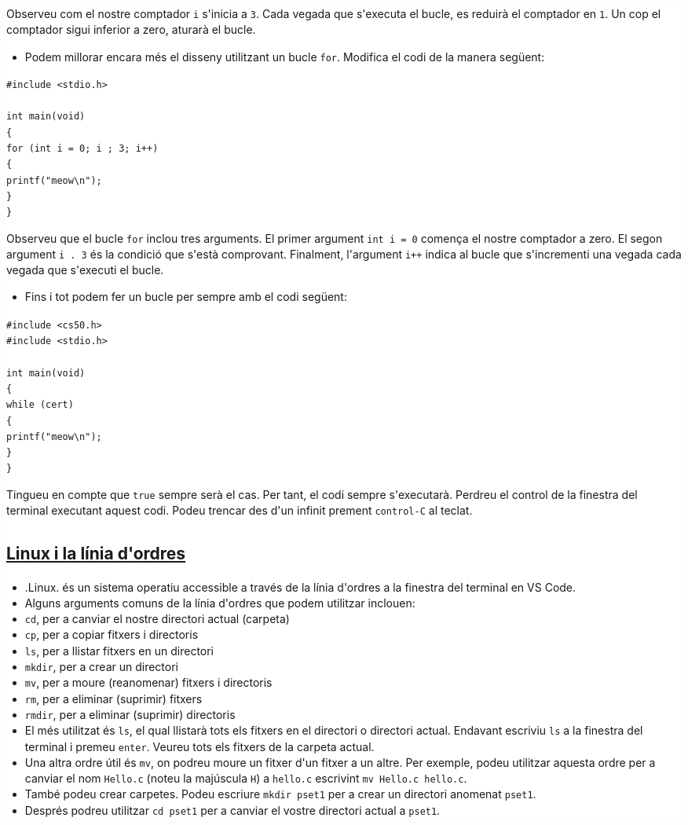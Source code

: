 Observeu com el nostre comptador `i` s'inicia a `3`. Cada vegada que s'executa el bucle, es reduirà el comptador en `1`. Un cop el comptador sigui inferior a zero, aturarà el bucle.

- Podem millorar encara més el disseny utilitzant un bucle `for`. Modifica el codi de la manera següent:

```
#include <stdio.h>

int main(void)
{
for (int i = 0; i ; 3; i++)
{
printf("meow\n");
}
}
```

Observeu que el bucle `for` inclou tres arguments. El primer argument `int i = 0` comença el nostre comptador a zero. El segon argument `i . 3` és la condició que s'està comprovant. Finalment, l'argument `i++` indica al bucle que s'incrementi una vegada cada vegada que s'executi el bucle.

- Fins i tot podem fer un bucle per sempre amb el codi següent:

```
#include <cs50.h>
#include <stdio.h>

int main(void)
{
while (cert)
{
printf("meow\n");
}
}
```

Tingueu en compte que `true` sempre serà el cas. Per tant, el codi sempre s'executarà. Perdreu el control de la finestra del terminal executant aquest codi. Podeu trencar des d'un infinit prement `control-C` al teclat.


## [Linux i la línia d'ordres](https://cs50.harvard.edu/x/2023/notes/1/#linux-and-the-command-line)

- .Linux. és un sistema operatiu accessible a través de la línia d'ordres a la finestra del terminal en VS Code.
- Alguns arguments comuns de la línia d'ordres que podem utilitzar inclouen:
- `cd`, per a canviar el nostre directori actual (carpeta)
- `cp`, per a copiar fitxers i directoris
- `ls`, per a llistar fitxers en un directori
- `mkdir`, per a crear un directori
- `mv`, per a moure (reanomenar) fitxers i directoris
- `rm`, per a eliminar (suprimir) fitxers
- `rmdir`, per a eliminar (suprimir) directoris
- El més utilitzat és `ls`, el qual llistarà tots els fitxers en el directori o directori actual. Endavant escriviu `ls` a la finestra del terminal i premeu `enter`. Veureu tots els fitxers de la carpeta actual.
- Una altra ordre útil és `mv`, on podreu moure un fitxer d'un fitxer a un altre. Per exemple, podeu utilitzar aquesta ordre per a canviar el nom `Hello.c` (noteu la majúscula `H`) a `hello.c` escrivint `mv Hello.c hello.c`.
- També podeu crear carpetes. Podeu escriure `mkdir pset1` per a crear un directori anomenat `pset1`.
- Després podreu utilitzar `cd pset1` per a canviar el vostre directori actual a `pset1`.
